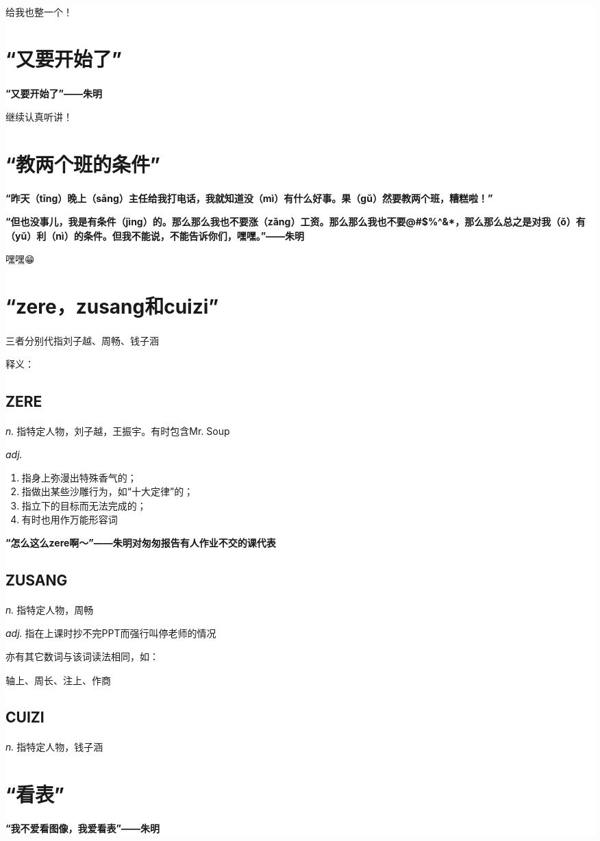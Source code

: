 给我也整一个！

# “又要开始了”

**“又要开始了”——朱明**

继续认真听讲！

# “教两个班的条件”

**“昨天（tīng）晚上（sāng）主任给我打电话，我就知道没（mì）有什么好事。果（gǔ）然要教两个班，糟糕啦！”**

**“但也没事儿，我是有条件（jìng）的。那么那么我也不要涨（zǎng）工资。那么那么我也不要@#$%^&*，那么那么总之是对我（ǒ）有（yǔ）利（nì）的条件。但我不能说，不能告诉你们，嘿嘿。”——朱明**

嘿嘿😁

# “zere，zusang和cuizi”

三者分别代指刘子越、周畅、钱子涵

释义：

## ZERE
*n.* 指特定人物，刘子越，王振宇。有时包含Mr. Soup

*adj.*

1. 指身上弥漫出特殊香气的；
2. 指做出某些沙雕行为，如“十大定律”的；
3. 指立下的目标而无法完成的；
4. 有时也用作万能形容词

**“怎么这么zere啊～”——朱明对匆匆报告有人作业不交的课代表**

## ZUSANG 
*n.* 指特定人物，周畅

*adj.* 指在上课时抄不完PPT而强行叫停老师的情况

亦有其它数词与该词读法相同，如：

轴上、周长、注上、作商

## CUIZI

*n.* 指特定人物，钱子涵

# “看表”

**“我不爱看图像，我爱看表”——朱明**
